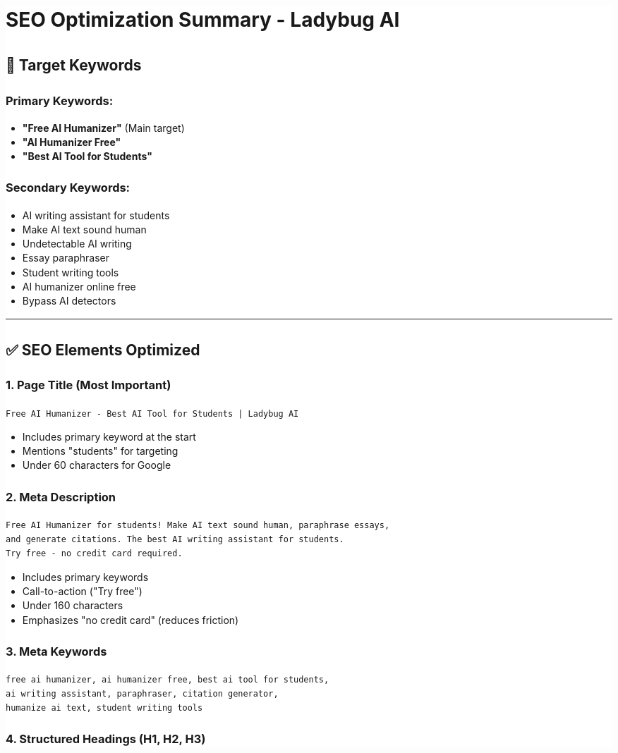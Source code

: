# SEO Optimization Summary - Ladybug AI

## 🎯 Target Keywords

### Primary Keywords:
- **"Free AI Humanizer"** (Main target)
- **"AI Humanizer Free"**
- **"Best AI Tool for Students"**

### Secondary Keywords:
- AI writing assistant for students
- Make AI text sound human
- Undetectable AI writing
- Essay paraphraser
- Student writing tools
- AI humanizer online free
- Bypass AI detectors

---

## ✅ SEO Elements Optimized

### 1. Page Title (Most Important)
```
Free AI Humanizer - Best AI Tool for Students | Ladybug AI
```
- Includes primary keyword at the start
- Mentions "students" for targeting
- Under 60 characters for Google

### 2. Meta Description
```
Free AI Humanizer for students! Make AI text sound human, paraphrase essays, 
and generate citations. The best AI writing assistant for students. 
Try free - no credit card required.
```
- Includes primary keywords
- Call-to-action ("Try free")
- Under 160 characters
- Emphasizes "no credit card" (reduces friction)

### 3. Meta Keywords
```
free ai humanizer, ai humanizer free, best ai tool for students, 
ai writing assistant, paraphraser, citation generator, 
humanize ai text, student writing tools
```

### 4. Structured Headings (H1, H2, H3)
